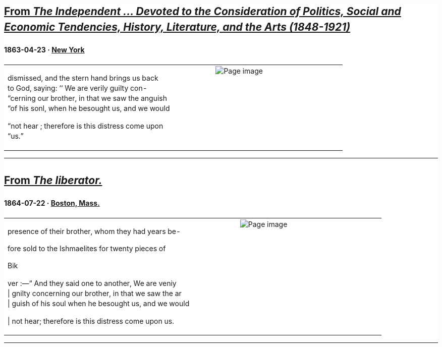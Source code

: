 
## [From _The Independent ... Devoted to the Consideration of Politics, Social and Economic Tendencies, History, Literature, and the Arts (1848-1921)_](https://archive.org/details/sim_independent_1863-04-23_15_751/page/n5/mode/1up?view=theater)

#### 1863-04-23 &middot; [New York](http://dbpedia.org/resource/New_York_City)

<table style="width: 100%;"><tr><td style="width: 50%">

  
dismissed, and the stern hand brings us back  
to God, saying: ‘‘ We are verily guilty con-  
“cerning our brother, in that we saw the anguish  
“of his sonl, when he besought us, and we would  
  
“not hear ; therefore is this distress come upon  
“us.” 
</td><td style="width: 50%; max-height: 75%; margin: auto; display: block;">
<img alt="Page image" src="https://iiif.archive.org/image/iiif/2/sim_independent_1863-04-23_15_751%2Fsim_independent_1863-04-23_15_751_jp2.zip%2Fsim_independent_1863-04-23_15_751_jp2%2Fsim_independent_1863-04-23_15_751_0005.jp2/pct:22.25130890052356,70.00617792421747,12.774869109947645,3.449341021416804/600,/0/default.jpg"/>
</td>
</tr></table>

---

## [From _The liberator._](https://archive.org/details/sim_liberator_1864-07-22_34_30/page/n1/mode/1up?view=theater)

#### 1864-07-22 &middot; [Boston, Mass.](http://dbpedia.org/resource/Boston)

<table style="width: 100%;"><tr><td style="width: 50%">

  
presence of their brother, whom they had years be-  
  
fore sold to the Ishmaelites for twenty pieces of  
  
Bik  
  
ver :—“ And they said one to another, We are veniy  
| gnilty concerning our brother, in that we saw the ar  
| guish of his soul when he besought us, and we would  
  
| not hear; therefore is this distress come upon us.
</td><td style="width: 50%; max-height: 75%; margin: auto; display: block;">
<img alt="Page image" src="https://iiif.archive.org/image/iiif/2/sim_liberator_1864-07-22_34_30%2Fsim_liberator_1864-07-22_34_30_jp2.zip%2Fsim_liberator_1864-07-22_34_30_jp2%2Fsim_liberator_1864-07-22_34_30_0001.jp2/pct:82.28359173126616,51.7574487895717,12.09625322997416,2.991154562383613/600,/0/default.jpg"/>
</td>
</tr></table>

---